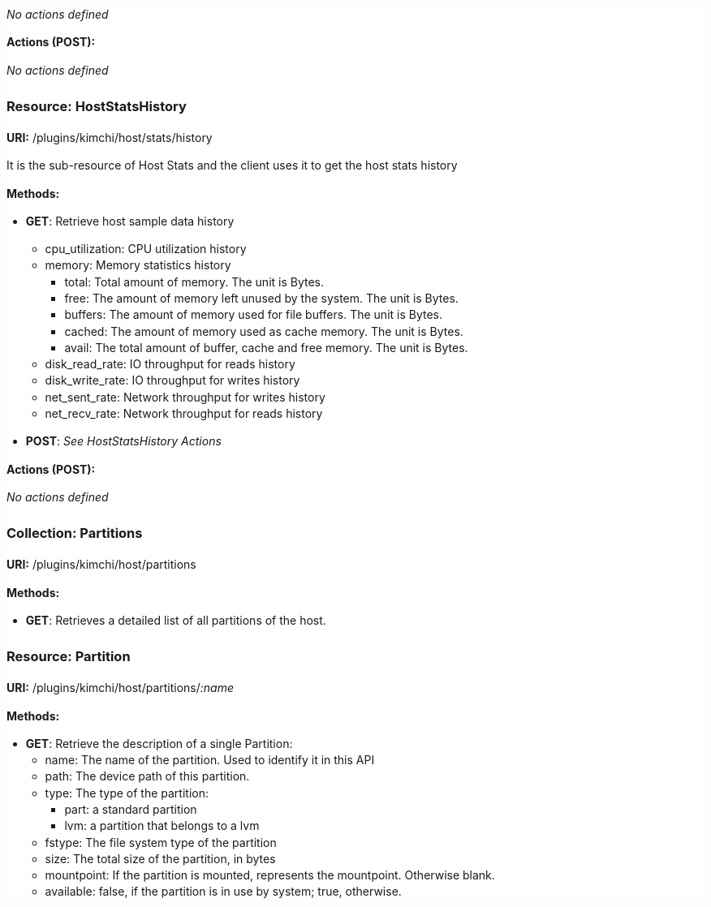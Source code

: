 *No actions defined*

**Actions (POST):**

*No actions defined*


### Resource: HostStatsHistory

**URI:** /plugins/kimchi/host/stats/history

It is the sub-resource of Host Stats and the client uses it to get the host
stats history

**Methods:**

* **GET**: Retrieve host sample data history
    * cpu_utilization: CPU utilization history
    * memory: Memory statistics history
        * total: Total amount of memory. The unit is Bytes.
        * free: The amount of memory left unused by the system. The unit is Bytes.
        * buffers: The amount of memory used for file buffers. The unit is Bytes.
        * cached: The amount of memory used as cache memory. The unit is Bytes.
        * avail: The total amount of buffer, cache and free memory. The unit is Bytes.
    * disk_read_rate: IO throughput for reads history
    * disk_write_rate: IO throughput for writes history
    * net_sent_rate: Network throughput for writes history
    * net_recv_rate: Network throughput for reads history

* **POST**: *See HostStatsHistory Actions*

**Actions (POST):**

*No actions defined*

### Collection: Partitions

**URI:** /plugins/kimchi/host/partitions

**Methods:**

* **GET**: Retrieves a detailed list of all partitions of the host.

### Resource: Partition

**URI:** /plugins/kimchi/host/partitions/*:name*

**Methods:**

* **GET**: Retrieve the description of a single Partition:
    * name: The name of the partition. Used to identify it in this API
    * path: The device path of this partition.
    * type: The type of the partition:
        * part: a standard partition
        * lvm: a partition that belongs to a lvm
    * fstype: The file system type of the partition
    * size: The total size of the partition, in bytes
    * mountpoint: If the partition is mounted, represents the mountpoint.
      Otherwise blank.
    * available: false, if the partition is in use by system; true, otherwise.
